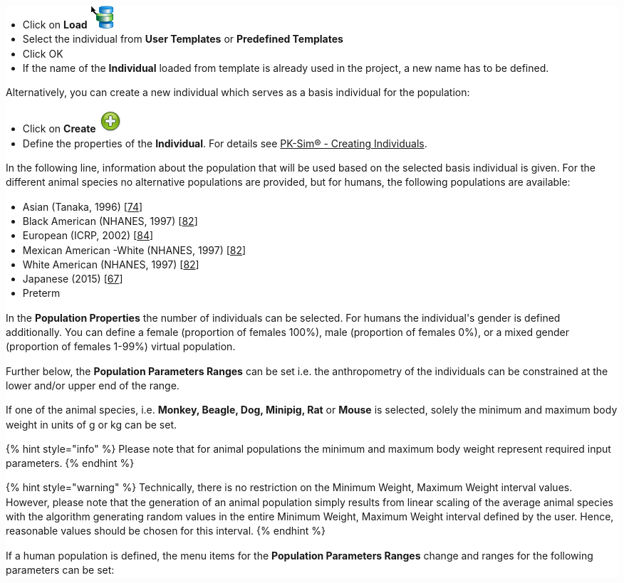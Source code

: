 * Click on **Load** ![Image](../../.gitbook/assets/load.png)
* Select the individual from **User Templates** or **Predefined Templates**
* Click OK
* If the name of the **Individual** loaded from template is already used in the project, a new name has to be defined.

Alternatively, you can create a new individual which serves as a basis individual for the population:

* Click on **Create** ![Image](../../.gitbook/assets/create.png)
* Define the properties of the **Individual**. For details see [PK-Sim® - Creating Individuals](pk-sim-creating-individuals.md).

In the following line, information about the population that will be used based on the selected basis individual is given. For the different animal species no alternative populations are provided, but for humans, the following populations are available:

* Asian \(Tanaka, 1996\) \[[74](../../references/references.md#74)\]
* Black American \(NHANES, 1997\) \[[82](../../references/references.md#82)\]
* European \(ICRP, 2002\) \[[84](../../references/references.md#84)\]
* Mexican American -White \(NHANES, 1997\) \[[82](../../references/references.md#82)\]
* White American \(NHANES, 1997\) \[[82](../../references/references.md#82)\]
* Japanese \(2015\) \[[67](../../references/references.md#67)\]
* Preterm

In the **Population Properties** the number of individuals can be selected. For humans the individual's gender is defined additionally. You can define a female \(proportion of females 100%\), male \(proportion of females 0%\), or a mixed gender \(proportion of females 1-99%\) virtual population.

Further below, the **Population Parameters Ranges** can be set i.e. the anthropometry of the individuals can be constrained at the lower and/or upper end of the range.

If one of the animal species, i.e. **Monkey, Beagle, Dog, Minipig, Rat** or **Mouse** is selected, solely the minimum and maximum body weight in units of g or kg can be set.

{% hint style="info" %}
Please note that for animal populations the minimum and maximum body weight represent required input parameters.
{% endhint %}

{% hint style="warning" %}
Technically, there is no restriction on the Minimum Weight, Maximum Weight interval values. However, please note that the generation of an animal population simply results from linear scaling of the average animal species with the algorithm generating random values in the entire Minimum Weight, Maximum Weight interval defined by the user. Hence, reasonable values should be chosen for this interval.
{% endhint %}

If a human population is defined, the menu items for the **Population Parameters Ranges** change and ranges for the following parameters can be set:
